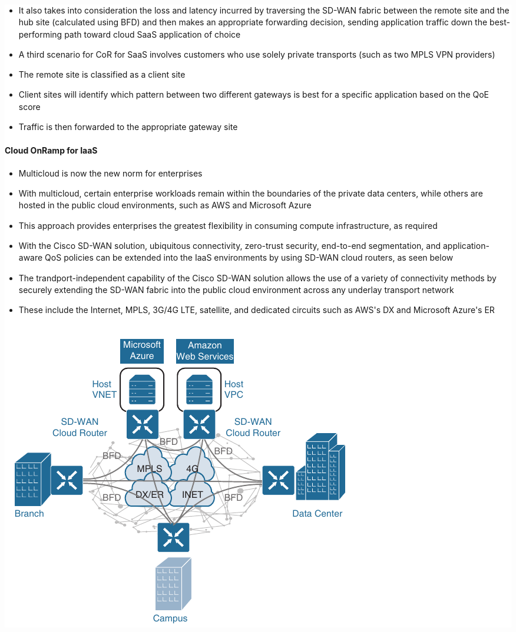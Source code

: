 - It also takes into consideration the loss and latency incurred by traversing the SD-WAN fabric between the remote site and the hub site (calculated using BFD) and then makes an appropriate forwarding decision, sending application traffic down the best-performing path toward cloud SaaS application of choice

- A third scenario for CoR for SaaS involves customers who use solely private transports (such as two MPLS VPN providers)

- The remote site is classified as a client site

- Client sites will identify which pattern between two different gateways is best for a specific application based on the QoE score

- Traffic is then forwarded to the appropriate gateway site

#### Cloud OnRamp for IaaS

- Multicloud is now the new norm for enterprises

- With multicloud, certain enterprise workloads remain within the boundaries of the private data centers, while others are hosted in the public cloud environments, such as AWS and Microsoft Azure

- This approach provides enterprises the greatest flexibility in consuming compute infrastructure, as required

- With the Cisco SD-WAN solution, ubiquitous connectivity, zero-trust security, end-to-end segmentation, and application-aware QoS policies can be extended into the IaaS environments by using SD-WAN cloud routers, as seen below

- The trandport-independent capability of the Cisco SD-WAN solution allows the use of a variety of connectivity methods by securely extending the SD-WAN fabric into the public cloud environment across any underlay transport network

- These include the Internet, MPLS, 3G/4G LTE, satellite, and dedicated circuits such as AWS's DX and Microsoft Azure's ER

![cloud-on-ramp-for-iaas](./cloud-on-ramp-for-iaas.png)
